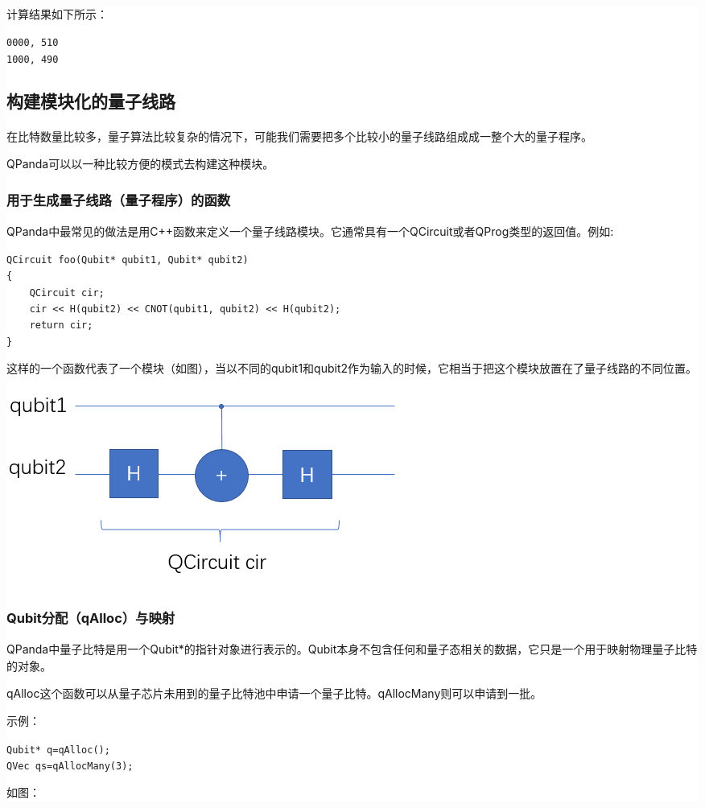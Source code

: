 计算结果如下所示：
```
0000, 510
1000, 490
```

## 构建模块化的量子线路

在比特数量比较多，量子算法比较复杂的情况下，可能我们需要把多个比较小的量子线路组成成一整个大的量子程序。

QPanda可以以一种比较方便的模式去构建这种模块。

### 用于生成量子线路（量子程序）的函数

QPanda中最常见的做法是用C++函数来定义一个量子线路模块。它通常具有一个QCircuit或者QProg类型的返回值。例如:
```
QCircuit foo(Qubit* qubit1, Qubit* qubit2)
{
    QCircuit cir;
    cir << H(qubit2) << CNOT(qubit1, qubit2) << H(qubit2);
    return cir;
}
```

这样的一个函数代表了一个模块（如图），当以不同的qubit1和qubit2作为输入的时候，它相当于把这个模块放置在了量子线路的不同位置。

![avatar](./img/QCircuit_cir.png)

### Qubit分配（qAlloc）与映射

QPanda中量子比特是用一个Qubit*的指针对象进行表示的。Qubit本身不包含任何和量子态相关的数据，它只是一个用于映射物理量子比特的对象。

qAlloc这个函数可以从量子芯片未用到的量子比特池中申请一个量子比特。qAllocMany则可以申请到一批。

示例：
```
Qubit* q=qAlloc();
QVec qs=qAllocMany(3);
```

如图：
